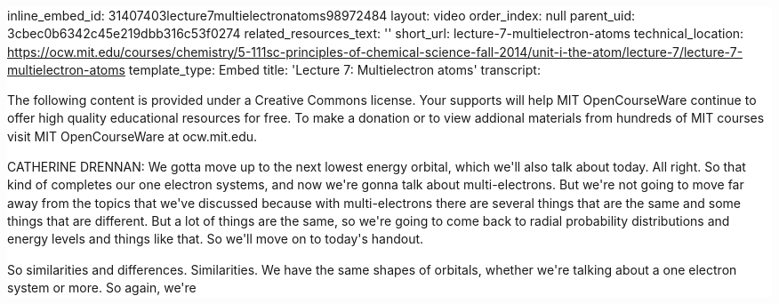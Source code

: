 inline_embed_id: 31407403lecture7multielectronatoms98972484
layout: video
order_index: null
parent_uid: 3cbec0b6342c45e219dbb316c53f0274
related_resources_text: ''
short_url: lecture-7-multielectron-atoms
technical_location: https://ocw.mit.edu/courses/chemistry/5-111sc-principles-of-chemical-science-fall-2014/unit-i-the-atom/lecture-7/lecture-7-multielectron-atoms
template_type: Embed
title: 'Lecture 7: Multielectron atoms'
transcript: <p><span m='30'>The</span> <span m='130'>following</span> <span m='600'>content</span>
  <span m='1090'>is</span> <span m='1210'>provided</span> <span m='1650'>under</span>
  <span m='1900'>a</span> <span m='1950'>Creative</span> <span m='2400'>Commons</span>
  <span m='2820'>license.</span> <span m='3300'>Your</span> <span m='3890'>supports</span>
  <span m='4145'>will</span> <span m='4400'>help</span> <span m='4570'>MIT</span>
  <span m='4790'>OpenCourseWare</span> <span m='5650'>continue</span> <span m='6020'>to</span>
  <span m='6510'>offer</span> <span m='6680'>high</span> <span m='6980'>quality</span>
  <span m='7200'>educational</span> <span m='8015'>resources</span> <span m='8350'>for</span>
  <span m='8920'>free.</span> <span m='9760'>To</span> <span m='10090'>make</span>
  <span m='10130'>a</span> <span m='10320'>donation</span> <span m='10730'>or</span>
  <span m='11090'>to</span> <span m='11310'>view</span> <span m='11430'>addional</span>
  <span m='11640'>materials</span> <span m='12355'>from</span> <span m='12660'>hundreds</span>
  <span m='12850'>of</span> <span m='13180'>MIT</span> <span m='13290'>courses</span>
  <span m='14270'>visit</span> <span m='14940'>MIT</span> <span m='15410'>OpenCourseWare</span>
  <span m='16125'>at</span> <span m='16580'>ocw.mit.edu.</span> </p><p><span m='20040'>CATHERINE
  DRENNAN:</span> <span m='20090'>We</span> <span m='20140'>gotta</span> <span m='20560'>move</span>
  <span m='20860'>up</span> <span m='21180'>to</span> <span m='21380'>the</span> <span
  m='21530'>next</span> <span m='21895'>lowest</span> <span m='22160'>energy</span>
  <span m='22600'>orbital,</span> <span m='23375'>which</span> <span m='23780'>we'll</span>
  <span m='23890'>also</span> <span m='24000'>talk</span> <span m='24370'>about</span>
  <span m='24995'>today.</span> <span m='26958'>All</span> <span m='27370'>right.</span>
  <span m='28530'>So</span> <span m='29160'>that</span> <span m='29530'>kind</span>
  <span m='29910'>of</span> <span m='30180'>completes</span> <span m='31340'>our</span>
  <span m='31740'>one</span> <span m='31980'>electron</span> <span m='33150'>systems,</span>
  <span m='33950'>and</span> <span m='34350'>now</span> <span m='34510'>we're</span>
  <span m='34710'>gonna</span> <span m='34810'>talk</span> <span m='35020'>about</span>
  <span m='35330'>multi-electrons.</span> <span m='36912'>But</span> <span m='37280'>we're
  not</span> <span m='37560'>going</span> <span m='37810'>to</span> <span m='37930'>move</span>
  <span m='37990'>far</span> <span m='38530'>away</span> <span m='38810'>from</span>
  <span m='39250'>the</span> <span m='39510'>topics</span> <span m='39900'>that</span>
  <span m='40210'>we've</span> <span m='40430'>discussed</span> <span m='41410'>because
  with</span> <span m='41980'>multi-electrons</span> <span m='42830'>there</span>
  <span m='43170'>are</span> <span m='43260'>several</span> <span m='43290'>things</span>
  <span m='43670'>that</span> <span m='44140'>are</span> <span m='44330'>the</span>
  <span m='44560'>same</span> <span m='45570'>and</span> <span m='45960'>some</span>
  <span m='46210'>things</span> <span m='46540'>that</span> <span m='46690'>are</span>
  <span m='46800'>different.</span> <span m='47175'>But</span> <span m='47550'>a lot</span>
  <span m='47680'>of</span> <span m='47740'>things</span> <span m='48040'>are</span>
  <span m='48330'>the</span> <span m='48420'>same,</span> <span m='48510'>so</span>
  <span m='48980'>we're</span> <span m='49040'>going to</span> <span m='49120'>come</span>
  <span m='49320'>back</span> <span m='49500'>to</span> <span m='49770'>radial</span>
  <span m='49880'>probability</span> <span m='51230'>distributions</span> <span m='52192'>and</span>
  <span m='52530'>energy</span> <span m='52930'>levels</span> <span m='53545'>and</span>
  <span m='53890'>things</span> <span m='54070'>like</span> <span m='54350'>that.</span>
  <span m='55550'>So</span> <span m='55790'>we'll</span> <span m='56060'>move</span>
  <span m='56160'>on to</span> <span m='56390'>today's</span> <span m='56610'>handout.</span>
  </p><p><span m='60030'>So</span> <span m='60340'>similarities</span> <span m='61290'>and</span>
  <span m='61620'>differences.</span> <span m='63420'>Similarities.</span> <span m='64617'>We</span>
  <span m='65019'>have</span> <span m='65180'>the</span> <span m='65600'>same</span>
  <span m='66110'>shapes</span> <span m='66470'>of</span> <span m='66830'>orbitals,</span>
  <span m='67280'>whether</span> <span m='67550'>we're</span> <span m='67810'>talking</span>
  <span m='68420'>about</span> <span m='68720'>a</span> <span m='68760'>one</span>
  <span m='69010'>electron</span> <span m='69510'>system</span> <span m='69930'>or
  more.</span> <span m='70450'>So</span> <span m='70870'>again,</span> <span m='71160'>we're</span>